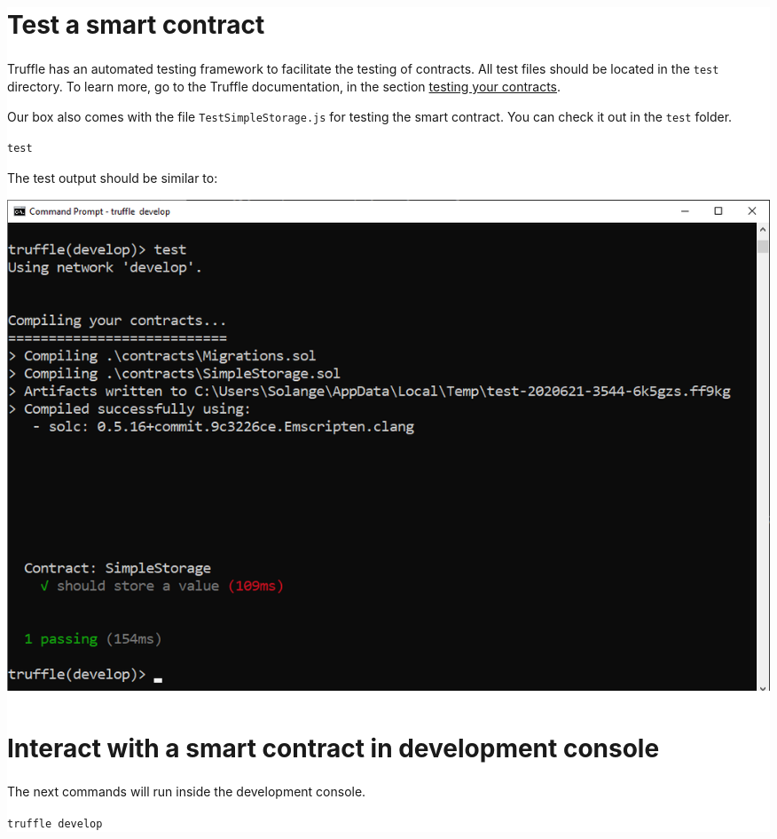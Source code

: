 # Test a smart contract

Truffle has an automated testing framework to facilitate the testing of contracts.
All test files should be located in the `test` directory.
To learn more, go to the Truffle documentation, in the section [testing your contracts](https://www.trufflesuite.com/docs/truffle/testing/testing-your-contracts).

Our box also comes with the file `TestSimpleStorage.js` for testing the smart contract. 
You can check it out in the `test` folder.

```javascript
test
```

The test output should be similar to:

![truffle test](../../images/rsk-starter-box/image-05.png)

# Interact with a smart contract in development console

The next commands will run inside the development console.

```shell
truffle develop
```
